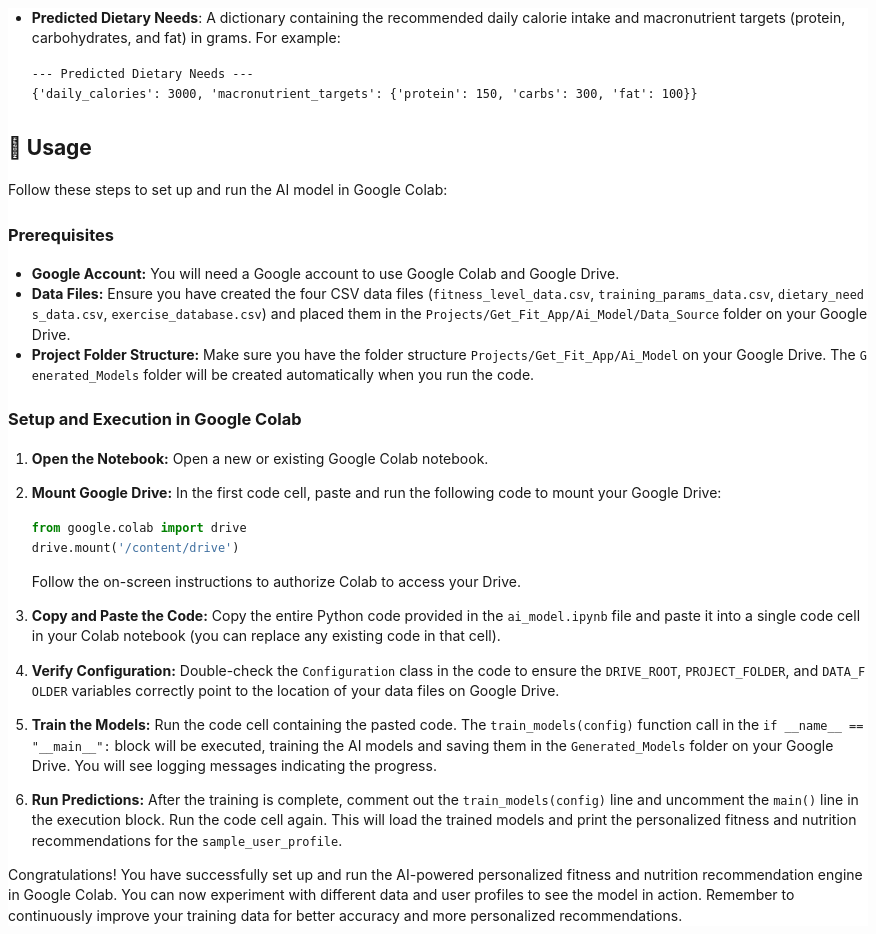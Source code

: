 * **Predicted Dietary Needs**: A dictionary containing the recommended daily calorie intake and macronutrient targets (protein, carbohydrates, and fat) in grams. For example:

    ```
    --- Predicted Dietary Needs ---
    {'daily_calories': 3000, 'macronutrient_targets': {'protein': 150, 'carbs': 300, 'fat': 100}}
    ```

## 🚀 Usage

Follow these steps to set up and run the AI model in Google Colab:

### Prerequisites

* **Google Account:** You will need a Google account to use Google Colab and Google Drive.
* **Data Files:** Ensure you have created the four CSV data files (`fitness_level_data.csv`, `training_params_data.csv`, `dietary_needs_data.csv`, `exercise_database.csv`) and placed them in the `Projects/Get_Fit_App/Ai_Model/Data_Source` folder on your Google Drive.
* **Project Folder Structure:** Make sure you have the folder structure `Projects/Get_Fit_App/Ai_Model` on your Google Drive. The `Generated_Models` folder will be created automatically when you run the code.

### Setup and Execution in Google Colab

1.  **Open the Notebook:** Open a new or existing Google Colab notebook.
2.  **Mount Google Drive:** In the first code cell, paste and run the following code to mount your Google Drive:

    ```python
    from google.colab import drive
    drive.mount('/content/drive')
    ```

    Follow the on-screen instructions to authorize Colab to access your Drive.
3.  **Copy and Paste the Code:** Copy the entire Python code provided in the `ai_model.ipynb` file and paste it into a single code cell in your Colab notebook (you can replace any existing code in that cell).
4.  **Verify Configuration:** Double-check the `Configuration` class in the code to ensure the `DRIVE_ROOT`, `PROJECT_FOLDER`, and `DATA_FOLDER` variables correctly point to the location of your data files on Google Drive.
5.  **Train the Models:** Run the code cell containing the pasted code. The `train_models(config)` function call in the `if __name__ == "__main__":` block will be executed, training the AI models and saving them in the `Generated_Models` folder on your Google Drive. You will see logging messages indicating the progress.
6.  **Run Predictions:** After the training is complete, comment out the `train_models(config)` line and uncomment the `main()` line in the execution block. Run the code cell again. This will load the trained models and print the personalized fitness and nutrition recommendations for the `sample_user_profile`.

Congratulations! You have successfully set up and run the AI-powered personalized fitness and nutrition recommendation engine in Google Colab. You can now experiment with different data and user profiles to see the model in action. Remember to continuously improve your training data for better accuracy and more personalized recommendations.
